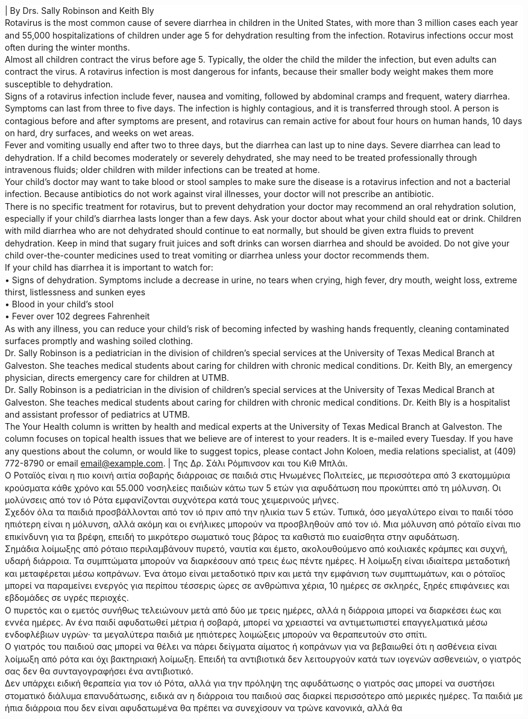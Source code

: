 | By Drs. Sally Robinson and Keith Bly<br/>Rotavirus is the most common cause of severe diarrhea in children in the United States, with more than 3 million cases each year and 55,000 hospitalizations of children under age 5 for dehydration resulting from the infection. Rotavirus infections occur most often during the winter months.<br/>Almost all children contract the virus before age 5. Typically, the older the child the milder the infection, but even adults can contract the virus. A rotavirus infection is most dangerous for infants, because their smaller body weight makes them more susceptible to dehydration.<br/>Signs of a rotavirus infection include fever, nausea and vomiting, followed by abdominal cramps and frequent, watery diarrhea. Symptoms can last from three to five days. The infection is highly contagious, and it is transferred through stool. A person is contagious before and after symptoms are present, and rotavirus can remain active for about four hours on human hands, 10 days on hard, dry surfaces, and weeks on wet areas.<br/>Fever and vomiting usually end after two to three days, but the diarrhea can last up to nine days. Severe diarrhea can lead to dehydration. If a child becomes moderately or severely dehydrated, she may need to be treated professionally through intravenous fluids; older children with milder infections can be treated at home.<br/>Your child’s doctor may want to take blood or stool samples to make sure the disease is a rotavirus infection and not a bacterial infection. Because antibiotics do not work against viral illnesses, your doctor will not prescribe an antibiotic.<br/>There is no specific treatment for rotavirus, but to prevent dehydration your doctor may recommend an oral rehydration solution, especially if your child’s diarrhea lasts longer than a few days. Ask your doctor about what your child should eat or drink. Children with mild diarrhea who are not dehydrated should continue to eat normally, but should be given extra fluids to prevent dehydration. Keep in mind that sugary fruit juices and soft drinks can worsen diarrhea and should be avoided. Do not give your child over-the-counter medicines used to treat vomiting or diarrhea unless your doctor recommends them.<br/>If your child has diarrhea it is important to watch for:<br/>• Signs of dehydration. Symptoms include a decrease in urine, no tears when crying, high fever, dry mouth, weight loss, extreme thirst, listlessness and sunken eyes<br/>• Blood in your child’s stool<br/>• Fever over 102 degrees Fahrenheit<br/>As with any illness, you can reduce your child’s risk of becoming infected by washing hands frequently, cleaning contaminated surfaces promptly and washing soiled clothing.<br/>Dr. Sally Robinson is a pediatrician in the division of children’s special services at the University of Texas Medical Branch at Galveston. She teaches medical students about caring for children with chronic medical conditions. Dr. Keith Bly, an emergency physician, directs emergency care for children at UTMB.<br/>Dr. Sally Robinson is a pediatrician in the division of children’s special services at the University of Texas Medical Branch at Galveston. She teaches medical students about caring for children with chronic medical conditions. Dr. Keith Bly is a hospitalist and assistant professor of pediatrics at UTMB.<br/>The Your Health column is written by health and medical experts at the University of Texas Medical Branch at Galveston. The column focuses on topical health issues that we believe are of interest to your readers. It is e-mailed every Tuesday. If you have any questions about the column, or would like to suggest topics, please contact John Koloen, media relations specialist, at (409) 772-8790 or email email@example.com. | Της Δρ. Σάλι Ρόμπινσον και του Κιθ Μπλάι.<br/>Ο Ροταϊός είναι η πιο κοινή αιτία σοβαρής διάρροιας σε παιδιά στις Ηνωμένες Πολιτείες, με περισσότερα από 3 εκατομμύρια κρούσματα κάθε χρόνο και 55.000 νοσηλείες παιδιών κάτω των 5 ετών για αφυδάτωση που προκύπτει από τη μόλυνση. Οι μολύνσεις από τον ιό Ρότα εμφανίζονται συχνότερα κατά τους χειμερινούς μήνες.<br/>Σχεδόν όλα τα παιδιά προσβάλλονται από τον ιό πριν από την ηλικία των 5 ετών. Τυπικά, όσο μεγαλύτερο είναι το παιδί τόσο ηπιότερη είναι η μόλυνση, αλλά ακόμη και οι ενήλικες μπορούν να προσβληθούν από τον ιό. Μια μόλυνση από ρόταϊο είναι πιο επικίνδυνη για τα βρέφη, επειδή το μικρότερο σωματικό τους βάρος τα καθιστά πιο ευαίσθητα στην αφυδάτωση.<br/>Σημάδια λοίμωξης από ρόταιο περιλαμβάνουν πυρετό, ναυτία και έμετο, ακολουθούμενο από κοιλιακές κράμπες και συχνή, υδαρή διάρροια. Τα συμπτώματα μπορούν να διαρκέσουν από τρεις έως πέντε ημέρες. Η λοίμωξη είναι ιδιαίτερα μεταδοτική και μεταφέρεται μέσω κοπράνων. Ένα άτομο είναι μεταδοτικό πριν και μετά την εμφάνιση των συμπτωμάτων, και ο ρόταϊος μπορεί να παραμείνει ενεργός για περίπου τέσσερις ώρες σε ανθρώπινα χέρια, 10 ημέρες σε σκληρές, ξηρές επιφάνειες και εβδομάδες σε υγρές περιοχές.<br/>Ο πυρετός και ο εμετός συνήθως τελειώνουν μετά από δύο με τρεις ημέρες, αλλά η διάρροια μπορεί να διαρκέσει έως και εννέα ημέρες. Αν ένα παιδί αφυδατωθεί μέτρια ή σοβαρά, μπορεί να χρειαστεί να αντιμετωπιστεί επαγγελματικά μέσω ενδοφλέβιων υγρών· τα μεγαλύτερα παιδιά με ηπιότερες λοιμώξεις μπορούν να θεραπευτούν στο σπίτι.<br/>Ο γιατρός του παιδιού σας μπορεί να θέλει να πάρει δείγματα αίματος ή κοπράνων για να βεβαιωθεί ότι η ασθένεια είναι λοίμωξη από ρότα και όχι βακτηριακή λοίμωξη. Επειδή τα αντιβιοτικά δεν λειτουργούν κατά των ιογενών ασθενειών, ο γιατρός σας δεν θα συνταγογραφήσει ένα αντιβιοτικό.<br/>Δεν υπάρχει ειδική θεραπεία για τον ιό Ρότα, αλλά για την πρόληψη της αφυδάτωσης ο γιατρός σας μπορεί να συστήσει στοματικό διάλυμα επανυδάτωσης, ειδικά αν η διάρροια του παιδιού σας διαρκεί περισσότερο από μερικές ημέρες. Τα παιδιά με ήπια διάρροια που δεν είναι αφυδατωμένα θα πρέπει να συνεχίσουν να τρώνε κανονικά, αλλά θα